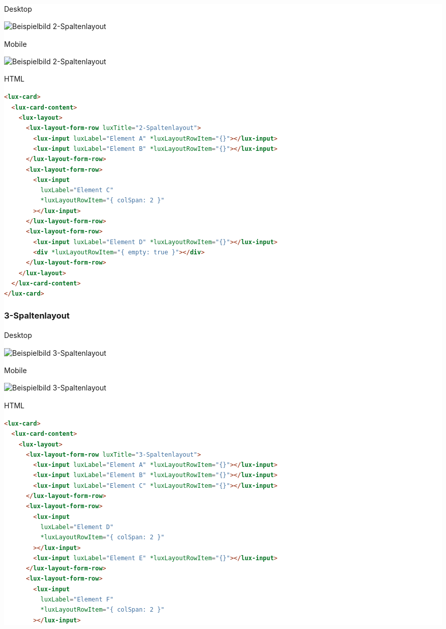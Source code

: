 Desktop

![Beispielbild 2-Spaltenlayout](https://raw.githubusercontent.com/wiki/IHK-GfI/lux-components/Versions/v14/lux‐layout‐form‐row-v14-2-spaltig-desktop.png)

Mobile

![Beispielbild 2-Spaltenlayout](https://raw.githubusercontent.com/wiki/IHK-GfI/lux-components/Versions/v14/lux‐layout‐form‐row-v14-2-spaltig-mobile.png)

HTML

```html
<lux-card>
  <lux-card-content>
    <lux-layout>
      <lux-layout-form-row luxTitle="2-Spaltenlayout">
        <lux-input luxLabel="Element A" *luxLayoutRowItem="{}"></lux-input>
        <lux-input luxLabel="Element B" *luxLayoutRowItem="{}"></lux-input>
      </lux-layout-form-row>
      <lux-layout-form-row>
        <lux-input
          luxLabel="Element C"
          *luxLayoutRowItem="{ colSpan: 2 }"
        ></lux-input>
      </lux-layout-form-row>
      <lux-layout-form-row>
        <lux-input luxLabel="Element D" *luxLayoutRowItem="{}"></lux-input>
        <div *luxLayoutRowItem="{ empty: true }"></div>
      </lux-layout-form-row>
    </lux-layout>
  </lux-card-content>
</lux-card>
```

### 3-Spaltenlayout

Desktop

![Beispielbild 3-Spaltenlayout](https://raw.githubusercontent.com/wiki/IHK-GfI/lux-components/Versions/v14/lux‐layout‐form‐row-v14-3-spaltig-desktop.png)

Mobile

![Beispielbild 3-Spaltenlayout](https://raw.githubusercontent.com/wiki/IHK-GfI/lux-components/Versions/v14/lux‐layout‐form‐row-v14-3-spaltig-mobile.png)

HTML

```html
<lux-card>
  <lux-card-content>
    <lux-layout>
      <lux-layout-form-row luxTitle="3-Spaltenlayout">
        <lux-input luxLabel="Element A" *luxLayoutRowItem="{}"></lux-input>
        <lux-input luxLabel="Element B" *luxLayoutRowItem="{}"></lux-input>
        <lux-input luxLabel="Element C" *luxLayoutRowItem="{}"></lux-input>
      </lux-layout-form-row>
      <lux-layout-form-row>
        <lux-input
          luxLabel="Element D"
          *luxLayoutRowItem="{ colSpan: 2 }"
        ></lux-input>
        <lux-input luxLabel="Element E" *luxLayoutRowItem="{}"></lux-input>
      </lux-layout-form-row>
      <lux-layout-form-row>
        <lux-input
          luxLabel="Element F"
          *luxLayoutRowItem="{ colSpan: 2 }"
        ></lux-input>
```